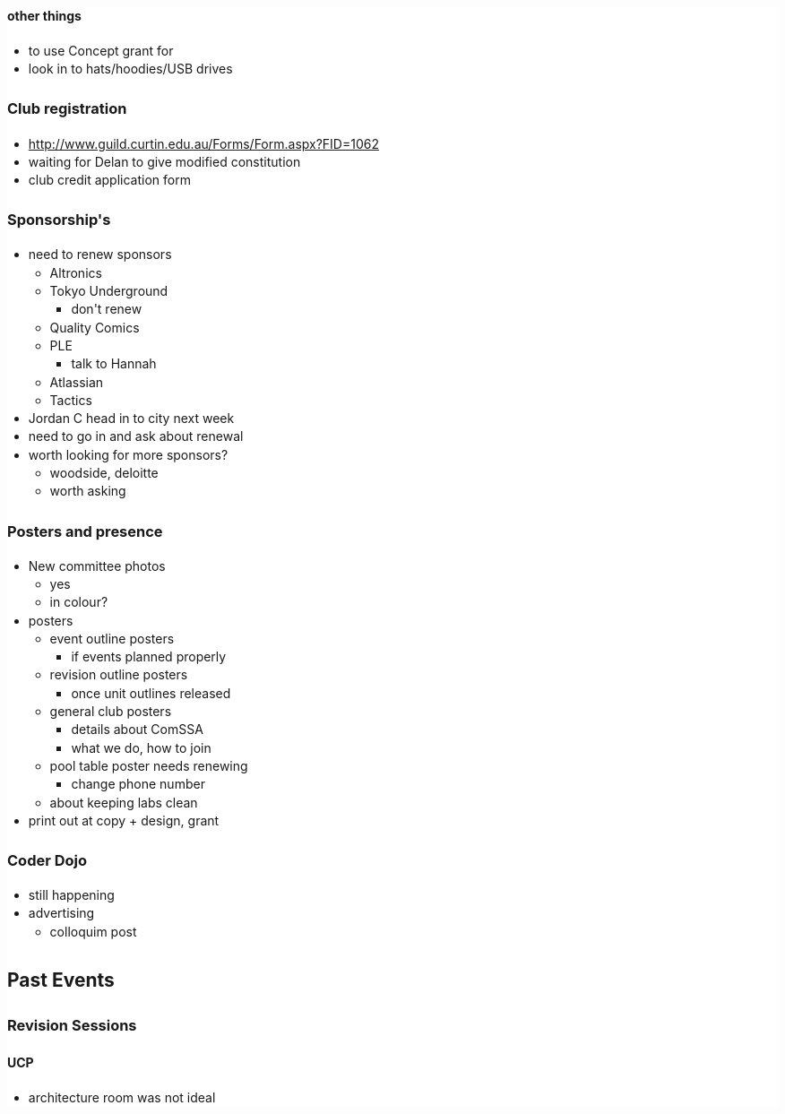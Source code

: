 #### other things
- to use Concept grant for
- look in to hats/hoodies/USB drives

### Club registration
- http://www.guild.curtin.edu.au/Forms/Form.aspx?FID=1062
- waiting for Delan to give modified constitution
- club credit application form

### Sponsorship's
- need to renew sponsors
	- Altronics
	- Tokyo Underground
		- don't renew
	- Quality Comics
	- PLE
		- talk to Hannah
	- Atlassian
	- Tactics
- Jordan C head in to city next week
- need to go in and ask about renewal
- worth looking for more sponsors?
	- woodside, deloitte
	- worth asking

### Posters and presence
- New committee photos
	- yes
	- in colour?
- posters
	- event outline posters
		- if events planned properly
	- revision outline posters
		- once unit outlines released
	- general club posters
		- details about ComSSA
		- what we do, how to join
	- pool table poster needs renewing
		- change phone number
	- about keeping labs clean
- print out at copy + design, grant

### Coder Dojo
- still happening
- advertising
	- colloquim post

## Past Events
### Revision Sessions
#### UCP
- architecture room was not ideal
